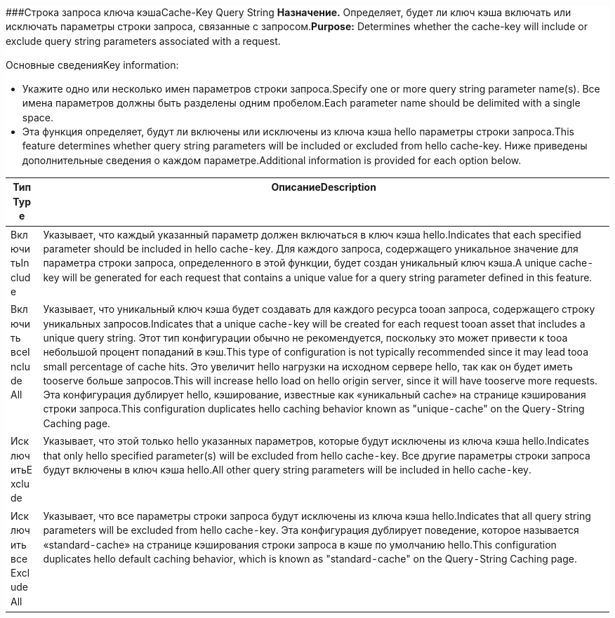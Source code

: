 ###<a name="cache-key-query-string"></a><span data-ttu-id="19a13-323">Строка запроса ключа кэша</span><span class="sxs-lookup"><span data-stu-id="19a13-323">Cache-Key Query String</span></span>
<span data-ttu-id="19a13-324">**Назначение.** Определяет, будет ли ключ кэша включать или исключать параметры строки запроса, связанные с запросом.</span><span class="sxs-lookup"><span data-stu-id="19a13-324">**Purpose:** Determines whether the cache-key will include or exclude query string parameters associated with a request.</span></span>

<span data-ttu-id="19a13-325">Основные сведения</span><span class="sxs-lookup"><span data-stu-id="19a13-325">Key information:</span></span>

- <span data-ttu-id="19a13-326">Укажите одно или несколько имен параметров строки запроса.</span><span class="sxs-lookup"><span data-stu-id="19a13-326">Specify one or more query string parameter name(s).</span></span> <span data-ttu-id="19a13-327">Все имена параметров должны быть разделены одним пробелом.</span><span class="sxs-lookup"><span data-stu-id="19a13-327">Each parameter name should be delimited with a single space.</span></span>
- <span data-ttu-id="19a13-328">Эта функция определяет, будут ли включены или исключены из ключа кэша hello параметры строки запроса.</span><span class="sxs-lookup"><span data-stu-id="19a13-328">This feature determines whether query string parameters will be included or excluded from hello cache-key.</span></span> <span data-ttu-id="19a13-329">Ниже приведены дополнительные сведения о каждом параметре.</span><span class="sxs-lookup"><span data-stu-id="19a13-329">Additional information is provided for each option below.</span></span>

<span data-ttu-id="19a13-330">Тип</span><span class="sxs-lookup"><span data-stu-id="19a13-330">Type</span></span>|<span data-ttu-id="19a13-331">Описание</span><span class="sxs-lookup"><span data-stu-id="19a13-331">Description</span></span>
--|--
 <span data-ttu-id="19a13-332">Включить</span><span class="sxs-lookup"><span data-stu-id="19a13-332">Include</span></span>|  <span data-ttu-id="19a13-333">Указывает, что каждый указанный параметр должен включаться в ключ кэша hello.</span><span class="sxs-lookup"><span data-stu-id="19a13-333">Indicates that each specified parameter should be included in hello cache-key.</span></span> <span data-ttu-id="19a13-334">Для каждого запроса, содержащего уникальное значение для параметра строки запроса, определенного в этой функции, будет создан уникальный ключ кэша.</span><span class="sxs-lookup"><span data-stu-id="19a13-334">A unique cache-key will be generated for each request that contains a unique value for a query string parameter defined in this feature.</span></span> 
 <span data-ttu-id="19a13-335">Включить все</span><span class="sxs-lookup"><span data-stu-id="19a13-335">Include All</span></span>  |<span data-ttu-id="19a13-336">Указывает, что уникальный ключ кэша будет создавать для каждого ресурса tooan запроса, содержащего строку уникальных запросов.</span><span class="sxs-lookup"><span data-stu-id="19a13-336">Indicates that a unique cache-key will be created for each request tooan asset that includes a unique query string.</span></span> <span data-ttu-id="19a13-337">Этот тип конфигурации обычно не рекомендуется, поскольку это может привести к tooa небольшой процент попаданий в кэш.</span><span class="sxs-lookup"><span data-stu-id="19a13-337">This type of configuration is not typically recommended since it may lead tooa small percentage of cache hits.</span></span> <span data-ttu-id="19a13-338">Это увеличит hello нагрузки на исходном сервере hello, так как он будет иметь tooserve больше запросов.</span><span class="sxs-lookup"><span data-stu-id="19a13-338">This will increase hello load on hello origin server, since it will have tooserve more requests.</span></span> <span data-ttu-id="19a13-339">Эта конфигурация дублирует hello, кэширование, известные как «уникальный cache» на странице кэширования строки запроса.</span><span class="sxs-lookup"><span data-stu-id="19a13-339">This configuration duplicates hello caching behavior known as "unique-cache" on the Query-String Caching page.</span></span> 
 <span data-ttu-id="19a13-340">Исключить</span><span class="sxs-lookup"><span data-stu-id="19a13-340">Exclude</span></span> | <span data-ttu-id="19a13-341">Указывает, что этой только hello указанных параметров, которые будут исключены из ключа кэша hello.</span><span class="sxs-lookup"><span data-stu-id="19a13-341">Indicates that only hello specified parameter(s) will be excluded from hello cache-key.</span></span> <span data-ttu-id="19a13-342">Все другие параметры строки запроса будут включены в ключ кэша hello.</span><span class="sxs-lookup"><span data-stu-id="19a13-342">All other query string parameters will be included in hello cache-key.</span></span> 
 <span data-ttu-id="19a13-343">Исключить все</span><span class="sxs-lookup"><span data-stu-id="19a13-343">Exclude All</span></span>  |<span data-ttu-id="19a13-344">Указывает, что все параметры строки запроса будут исключены из ключа кэша hello.</span><span class="sxs-lookup"><span data-stu-id="19a13-344">Indicates that all query string parameters will be excluded from hello cache-key.</span></span> <span data-ttu-id="19a13-345">Эта конфигурация дублирует поведение, которое называется «standard-cache» на странице кэширования строки запроса в кэше по умолчанию hello.</span><span class="sxs-lookup"><span data-stu-id="19a13-345">This configuration duplicates hello default caching behavior, which is known as "standard-cache" on the Query-String Caching page.</span></span> 
